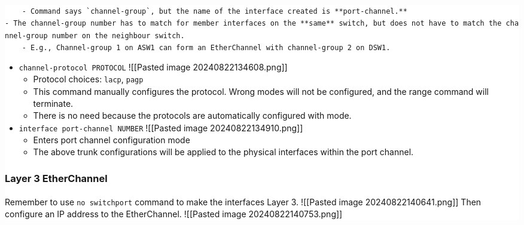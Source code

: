 		- Command says `channel-group`, but the name of the interface created is **port-channel.**
	- The channel-group number has to match for member interfaces on the **same** switch, but does not have to match the channel-group number on the neighbour switch.
		- E.g., Channel-group 1 on ASW1 can form an EtherChannel with channel-group 2 on DSW1.
- `channel-protocol PROTOCOL`
	![[Pasted image 20240822134608.png]]
	- Protocol choices: `lacp`, `pagp` 
	- This command manually configures the protocol. Wrong modes will not be configured, and the range command will terminate.
	- There is no need because the protocols are automatically configured with mode.
- `interface port-channel NUMBER`
	![[Pasted image 20240822134910.png]]
	- Enters port channel configuration mode
	- The above trunk configurations will be applied to the physical interfaces within the port channel.
### Layer 3 EtherChannel
Remember to use `no switchport` command to make the interfaces Layer 3.
![[Pasted image 20240822140641.png]]
Then configure an IP address to the EtherChannel.
![[Pasted image 20240822140753.png]]